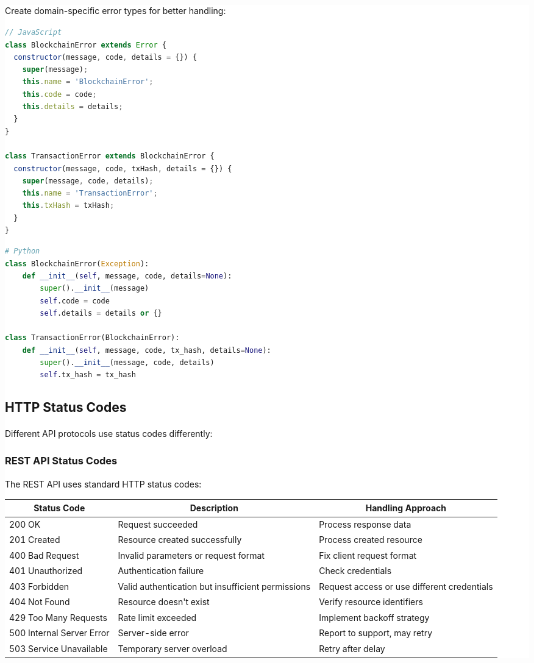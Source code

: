 Create domain-specific error types for better handling:

```javascript
// JavaScript
class BlockchainError extends Error {
  constructor(message, code, details = {}) {
    super(message);
    this.name = 'BlockchainError';
    this.code = code;
    this.details = details;
  }
}

class TransactionError extends BlockchainError {
  constructor(message, code, txHash, details = {}) {
    super(message, code, details);
    this.name = 'TransactionError';
    this.txHash = txHash;
  }
}
```

```python
# Python
class BlockchainError(Exception):
    def __init__(self, message, code, details=None):
        super().__init__(message)
        self.code = code
        self.details = details or {}

class TransactionError(BlockchainError):
    def __init__(self, message, code, tx_hash, details=None):
        super().__init__(message, code, details)
        self.tx_hash = tx_hash
```

## HTTP Status Codes

Different API protocols use status codes differently:

### REST API Status Codes

The REST API uses standard HTTP status codes:

| Status Code | Description | Handling Approach |
|-------------|-------------|------------------|
| 200 OK | Request succeeded | Process response data |
| 201 Created | Resource created successfully | Process created resource |
| 400 Bad Request | Invalid parameters or request format | Fix client request format |
| 401 Unauthorized | Authentication failure | Check credentials |
| 403 Forbidden | Valid authentication but insufficient permissions | Request access or use different credentials |
| 404 Not Found | Resource doesn't exist | Verify resource identifiers |
| 429 Too Many Requests | Rate limit exceeded | Implement backoff strategy |
| 500 Internal Server Error | Server-side error | Report to support, may retry |
| 503 Service Unavailable | Temporary server overload | Retry after delay |
